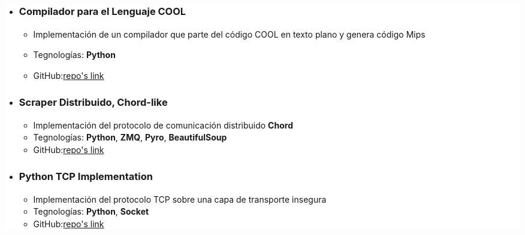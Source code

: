 - ### Compilador para el Lenguaje COOL

  - Implementación de un compilador que parte del código COOL en texto plano y genera código Mips
  
  - Tegnologías: **Python**
  - GitHub:[repo's link](https://github.com/matcom-school/cool-compiler-2021)

- ### Scraper Distribuido, Chord-like

  - Implementación del protocolo de comunicación distribuido **Chord**
  - Tegnologías: **Python**, **ZMQ**, **Pyro**, **BeautifulSoup**
  - GitHub:[repo's link](https://github.com/matcom-school/distributed-scrapper-chord-4to)

- ### Python TCP Implementation

  - Implementación del protocolo TCP sobre una capa de transporte insegura
  - Tegnologías: **Python**, **Socket**
  - GitHub:[repo's link](https://github.com/matcom-school/network-proyect-3ro)
